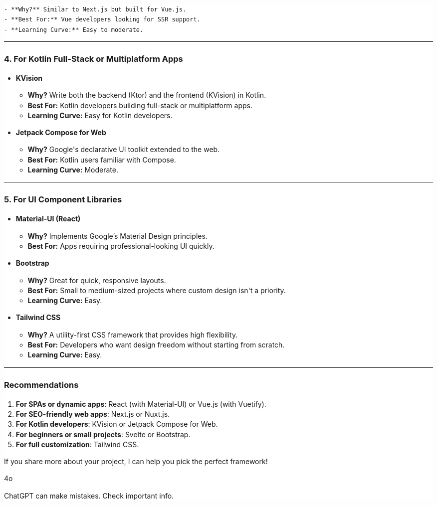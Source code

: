     - **Why?** Similar to Next.js but built for Vue.js.
    - **Best For:** Vue developers looking for SSR support.
    - **Learning Curve:** Easy to moderate.

---

### **4. For Kotlin Full-Stack or Multiplatform Apps**

- **KVision**
    
    - **Why?** Write both the backend (Ktor) and the frontend (KVision) in Kotlin.
    - **Best For:** Kotlin developers building full-stack or multiplatform apps.
    - **Learning Curve:** Easy for Kotlin developers.
- **Jetpack Compose for Web**
    
    - **Why?** Google's declarative UI toolkit extended to the web.
    - **Best For:** Kotlin users familiar with Compose.
    - **Learning Curve:** Moderate.

---

### **5. For UI Component Libraries**

- **Material-UI (React)**
    
    - **Why?** Implements Google’s Material Design principles.
    - **Best For:** Apps requiring professional-looking UI quickly.
- **Bootstrap**
    
    - **Why?** Great for quick, responsive layouts.
    - **Best For:** Small to medium-sized projects where custom design isn't a priority.
    - **Learning Curve:** Easy.
- **Tailwind CSS**
    
    - **Why?** A utility-first CSS framework that provides high flexibility.
    - **Best For:** Developers who want design freedom without starting from scratch.
    - **Learning Curve:** Easy.

---

### **Recommendations**

1. **For SPAs or dynamic apps**: React (with Material-UI) or Vue.js (with Vuetify).
2. **For SEO-friendly web apps**: Next.js or Nuxt.js.
3. **For Kotlin developers**: KVision or Jetpack Compose for Web.
4. **For beginners or small projects**: Svelte or Bootstrap.
5. **For full customization**: Tailwind CSS.

If you share more about your project, I can help you pick the perfect framework!

4o

  

ChatGPT can make mistakes. Check important info.